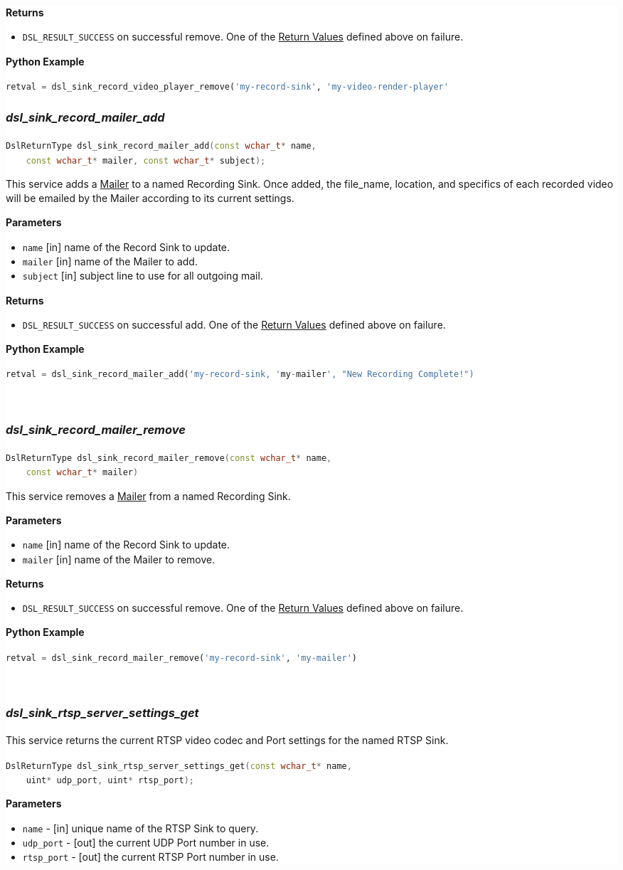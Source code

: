 **Returns**
* `DSL_RESULT_SUCCESS` on successful remove. One of the [Return Values](#return-values) defined above on failure.

**Python Example**
```Python
retval = dsl_sink_record_video_player_remove('my-record-sink', 'my-video-render-player'
```

### *dsl_sink_record_mailer_add*
```C++
DslReturnType dsl_sink_record_mailer_add(const wchar_t* name,
    const wchar_t* mailer, const wchar_t* subject);
```
This service adds a [Mailer](/docs/api-mailer.md) to a named Recording Sink. Once added, the file_name, location, and specifics of each recorded video will be emailed by the Mailer according to its current settings.

**Parameters**
 * `name` [in] name of the Record Sink to update.
 * `mailer` [in] name of the Mailer to add.
 * `subject` [in] subject line to use for all outgoing mail.

**Returns**
* `DSL_RESULT_SUCCESS` on successful add. One of the [Return Values](#return-values) defined above on failure.

**Python Example**
```Python
retval = dsl_sink_record_mailer_add('my-record-sink, 'my-mailer', "New Recording Complete!")
```

<br>

### *dsl_sink_record_mailer_remove*
```C++
DslReturnType dsl_sink_record_mailer_remove(const wchar_t* name,
    const wchar_t* mailer)
```
This service removes a [Mailer](/docs/api-mailer.md) from a named Recording Sink.

**Parameters**
 * `name` [in] name of the Record Sink to update.
 * `mailer` [in] name of the Mailer to remove.

**Returns**
* `DSL_RESULT_SUCCESS` on successful remove. One of the [Return Values](#return-values) defined above on failure.

**Python Example**
```Python
retval = dsl_sink_record_mailer_remove('my-record-sink', 'my-mailer')
```

<br>

### *dsl_sink_rtsp_server_settings_get*
This service returns the current RTSP video codec and Port settings for the named RTSP Sink.
```C++
DslReturnType dsl_sink_rtsp_server_settings_get(const wchar_t* name,
    uint* udp_port, uint* rtsp_port);
```
**Parameters**
* `name` - [in] unique name of the RTSP Sink to query.
* `udp_port` - [out] the current UDP Port number in use.
* `rtsp_port` - [out] the current RTSP Port number in use.

